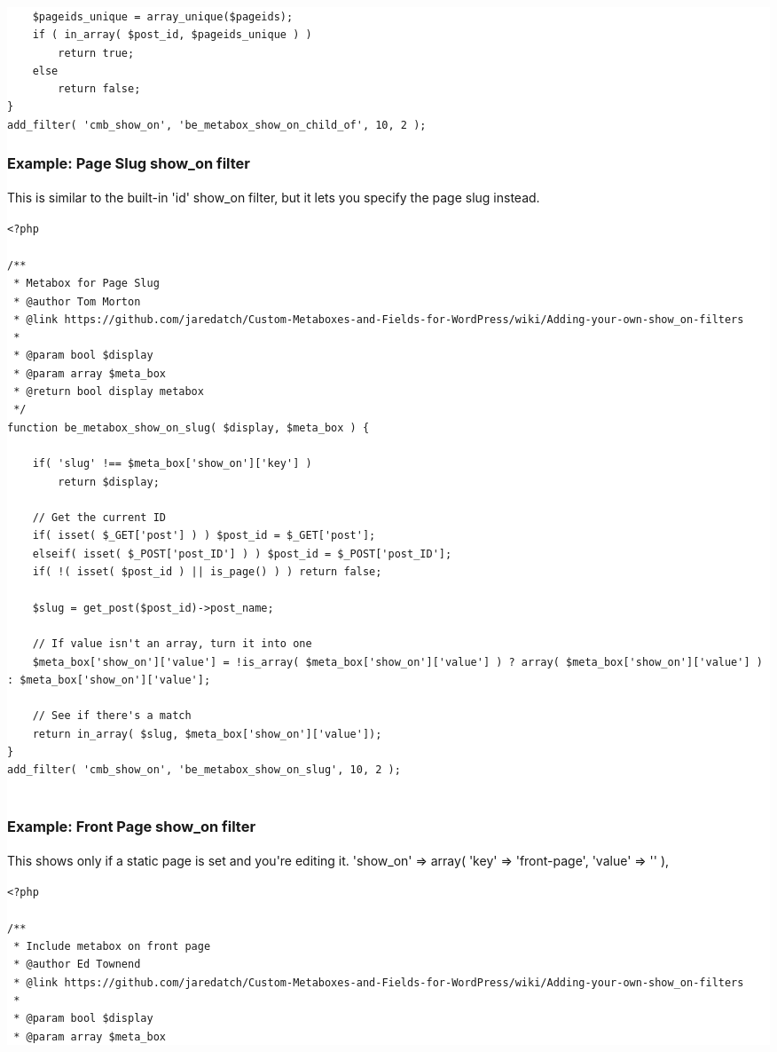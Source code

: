 ```
	$pageids_unique = array_unique($pageids);
	if ( in_array( $post_id, $pageids_unique ) )
		return true;
	else
		return false;
}
add_filter( 'cmb_show_on', 'be_metabox_show_on_child_of', 10, 2 );
```

### Example: Page Slug show_on filter
This is similar to the built-in 'id' show_on filter, but it lets you specify the page slug instead.

```
<?php

/**
 * Metabox for Page Slug
 * @author Tom Morton 
 * @link https://github.com/jaredatch/Custom-Metaboxes-and-Fields-for-WordPress/wiki/Adding-your-own-show_on-filters
 *
 * @param bool $display
 * @param array $meta_box
 * @return bool display metabox
 */
function be_metabox_show_on_slug( $display, $meta_box ) {

	if( 'slug' !== $meta_box['show_on']['key'] )
		return $display;

	// Get the current ID
	if( isset( $_GET['post'] ) ) $post_id = $_GET['post'];
	elseif( isset( $_POST['post_ID'] ) ) $post_id = $_POST['post_ID'];
	if( !( isset( $post_id ) || is_page() ) ) return false;

	$slug = get_post($post_id)->post_name;

	// If value isn't an array, turn it into one
	$meta_box['show_on']['value'] = !is_array( $meta_box['show_on']['value'] ) ? array( $meta_box['show_on']['value'] ) : $meta_box['show_on']['value'];

	// See if there's a match
	return in_array( $slug, $meta_box['show_on']['value']);
}
add_filter( 'cmb_show_on', 'be_metabox_show_on_slug', 10, 2 );


```

### Example: Front Page show_on filter
This shows only if a static page is set and you're editing it.
'show_on' => array( 'key' => 'front-page', 'value' => ''  ),
```
<?php

/**
 * Include metabox on front page
 * @author Ed Townend
 * @link https://github.com/jaredatch/Custom-Metaboxes-and-Fields-for-WordPress/wiki/Adding-your-own-show_on-filters
 *
 * @param bool $display
 * @param array $meta_box
```
